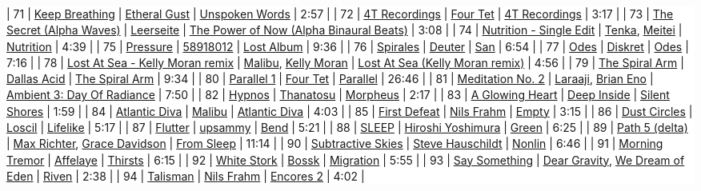 | 71 | [Keep Breathing](https://open.spotify.com/track/4HtGSunDdFD5QgCqI4zP29) | [Etheral Gust](https://open.spotify.com/artist/3SFHOYvNfR3lK8EskFk4PV) | [Unspoken Words](https://open.spotify.com/album/4O8iZrB9Rha9alCUGje6En) | 2:57 |
| 72 | [4T Recordings](https://open.spotify.com/track/4Apw7hpz0mMcYeNhNZq3ml) | [Four Tet](https://open.spotify.com/artist/7Eu1txygG6nJttLHbZdQOh) | [4T Recordings](https://open.spotify.com/album/1TP8nDCTDUaVGFr6lfQ61r) | 3:17 |
| 73 | [The Secret \(Alpha Waves\)](https://open.spotify.com/track/2WzNumvLOHTnnNzRymIUYk) | [Leerseite](https://open.spotify.com/artist/7l8dnU5tDk33Zw78dgfwi5) | [The Power of Now \(Alpha Binaural Beats\)](https://open.spotify.com/album/3paWjmhxh5wcMFRumXjtxk) | 3:08 |
| 74 | [Nutrition \- Single Edit](https://open.spotify.com/track/3A6tEuBqrZGmFXZrYEGx00) | [Tenka](https://open.spotify.com/artist/2B1vFfrtORGBQQdIKAckkw), [Meitei](https://open.spotify.com/artist/5TS4DIOBGgEE6ysYh7yuii) | [Nutrition](https://open.spotify.com/album/1CHFy3am47XIemogPAnlwi) | 4:39 |
| 75 | [Pressure](https://open.spotify.com/track/1m4VTEIOiIMEeidzm9z4Zt) | [58918012](https://open.spotify.com/artist/3SocIm1Z2zkHRvPCibwQus) | [Lost Album](https://open.spotify.com/album/3dQUZig6JH9AP8kj96lpNv) | 9:36 |
| 76 | [Spirales](https://open.spotify.com/track/0kewjdlSTKlF1GbBiXbfVc) | [Deuter](https://open.spotify.com/artist/3AGvwnXbUo9LoAU2P5qYHB) | [San](https://open.spotify.com/album/0lVpMl5G0dDi4mReNiJbhS) | 6:54 |
| 77 | [Odes](https://open.spotify.com/track/3zXqPJK854eMWfhzhSTtQr) | [Diskret](https://open.spotify.com/artist/7JxiGkTUF8p8R1Ki5CNJNH) | [Odes](https://open.spotify.com/album/1fETx63kdkhvuZ8Sndv2CO) | 7:16 |
| 78 | [Lost At Sea \- Kelly Moran remix](https://open.spotify.com/track/26XyyAXLjXU4a1TVkwzjd0) | [Malibu](https://open.spotify.com/artist/3gfV2LBMvIE9gjpvowt11B), [Kelly Moran](https://open.spotify.com/artist/1SFqXNEGetmMW6VPZseNqy) | [Lost At Sea \(Kelly Moran remix\)](https://open.spotify.com/album/2y8gds5sFhAgJO7kY4oZpE) | 4:56 |
| 79 | [The Spiral Arm](https://open.spotify.com/track/2zsF9Fl6JOi3C7q1TZZlyV) | [Dallas Acid](https://open.spotify.com/artist/1xAG4AeOmO97QdYhoW01EA) | [The Spiral Arm](https://open.spotify.com/album/2CG4VQFVRFiXgLLF8pK0YM) | 9:34 |
| 80 | [Parallel 1](https://open.spotify.com/track/6XOG65nZN3XKmxevGRHZMC) | [Four Tet](https://open.spotify.com/artist/7Eu1txygG6nJttLHbZdQOh) | [Parallel](https://open.spotify.com/album/1xrXrgQDQzTlGrDYhX8ikT) | 26:46 |
| 81 | [Meditation No\. 2](https://open.spotify.com/track/5Z1HyqdD5QozNnFNZA8BMK) | [Laraaji](https://open.spotify.com/artist/6sd3qv6kReAdo6WsLBtXX4), [Brian Eno](https://open.spotify.com/artist/7MSUfLeTdDEoZiJPDSBXgi) | [Ambient 3: Day Of Radiance](https://open.spotify.com/album/42Lahj8mKJKxPgncRXPuPw) | 7:50 |
| 82 | [Hypnos](https://open.spotify.com/track/6AcwRvuVN9FjROlyLIws2o) | [Thanatosu](https://open.spotify.com/artist/3rMs54wpvLXamcx1FA8zdO) | [Morpheus](https://open.spotify.com/album/3m5K6PDYB2Uh9pXIZDLwc9) | 2:17 |
| 83 | [A Glowing Heart](https://open.spotify.com/track/2SZJl7ZigkaEGhLA270KtT) | [Deep Inside](https://open.spotify.com/artist/192iJKiyb29yEKcKLerWdZ) | [Silent Shores](https://open.spotify.com/album/7IVvHS7cfbWcP2JsF8ZtEx) | 1:59 |
| 84 | [Atlantic Diva](https://open.spotify.com/track/5Rvvv94WBHJ7xBTv4wDqzV) | [Malibu](https://open.spotify.com/artist/3gfV2LBMvIE9gjpvowt11B) | [Atlantic Diva](https://open.spotify.com/album/5oQr6pVVI2D7lpvDM04QbV) | 4:03 |
| 85 | [First Defeat](https://open.spotify.com/track/3wUYmc0vGveoD4ltYeOdZt) | [Nils Frahm](https://open.spotify.com/artist/5gqhueRUZEa7VDnQt4HODp) | [Empty](https://open.spotify.com/album/5XD78Fc6jfSfFYgwynseoI) | 3:15 |
| 86 | [Dust Circles](https://open.spotify.com/track/3r4UNYCmm9FvGEYn6wAtIt) | [Loscil](https://open.spotify.com/artist/3GM5cpCBadq2PMHjFoEvhK) | [Lifelike](https://open.spotify.com/album/7GVde2CNnIc3sdlHHsvxsx) | 5:17 |
| 87 | [Flutter](https://open.spotify.com/track/41XT2xRCJW7Bcfi7Fva6h4) | [upsammy](https://open.spotify.com/artist/2orXY2oMFNUtiNrNMDyreV) | [Bend](https://open.spotify.com/album/3bkKjxSstHfQqzjdCEocTC) | 5:21 |
| 88 | [SLEEP](https://open.spotify.com/track/4hNzwEykt9DWUiU7KRf6Pr) | [Hiroshi Yoshimura](https://open.spotify.com/artist/1DGpHnPOpMYY780hcQHmPB) | [Green](https://open.spotify.com/album/07KJ48Y7pbXvz3Q4H44GZl) | 6:25 |
| 89 | [Path 5 \(delta\)](https://open.spotify.com/track/3izYqkzqnPu8SctUNeyne2) | [Max Richter](https://open.spotify.com/artist/2VZNmg4vCnew4Pavo8zDdW), [Grace Davidson](https://open.spotify.com/artist/1J87mxfzE58rZLrRIOx5I5) | [From Sleep](https://open.spotify.com/album/7tP7WLxusDpTi1gf1JFsrT) | 11:14 |
| 90 | [Subtractive Skies](https://open.spotify.com/track/3ehy5UoF8LJfWmJpm4UHOI) | [Steve Hauschildt](https://open.spotify.com/artist/2L00vHmYcwC9OlsEv6M5UO) | [Nonlin](https://open.spotify.com/album/1HG66ZvnAjtbKyWoXvBLTn) | 6:46 |
| 91 | [Morning Tremor](https://open.spotify.com/track/41rdl3Oiyz5o5todvKyOWA) | [Affelaye](https://open.spotify.com/artist/08Xoy5Glpl7MyzzZsRfRPJ) | [Thirsts](https://open.spotify.com/album/1Ju3IMjyQFXsrStPmrZX7j) | 6:15 |
| 92 | [White Stork](https://open.spotify.com/track/2fC4TDzOjxfz8PDgCrDExM) | [Bossk](https://open.spotify.com/artist/6KPlPSPeF5BndJ7P888uSh) | [Migration](https://open.spotify.com/album/2jkfppW61KLmzyFEYLym63) | 5:55 |
| 93 | [Say Something](https://open.spotify.com/track/43rqUnNFGNGZdRXjskdj5Z) | [Dear Gravity](https://open.spotify.com/artist/28MEj0HGdwvJYdbMAVpXU6), [We Dream of Eden](https://open.spotify.com/artist/55dhSq6LQ1N5JlHF5DlbFf) | [Riven](https://open.spotify.com/album/350aCIe1s5yP9XOoO1ZTZg) | 2:38 |
| 94 | [Talisman](https://open.spotify.com/track/6v6cuaxCnIAnnFrMcJLrc6) | [Nils Frahm](https://open.spotify.com/artist/5gqhueRUZEa7VDnQt4HODp) | [Encores 2](https://open.spotify.com/album/2C2LdCgWMw6MkJ5RGJi5eg) | 4:02 |